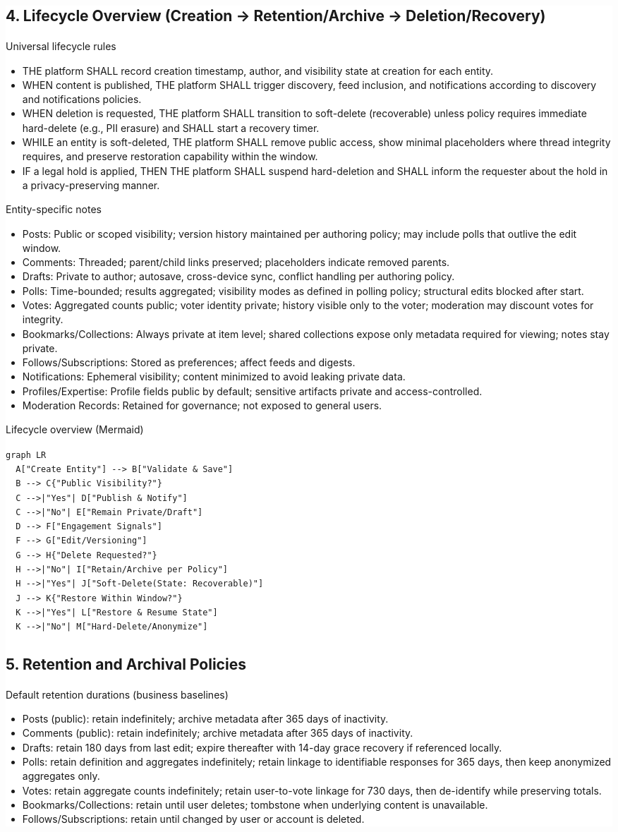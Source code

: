 ## 4. Lifecycle Overview (Creation → Retention/Archive → Deletion/Recovery)

Universal lifecycle rules
- THE platform SHALL record creation timestamp, author, and visibility state at creation for each entity.
- WHEN content is published, THE platform SHALL trigger discovery, feed inclusion, and notifications according to discovery and notifications policies.
- WHEN deletion is requested, THE platform SHALL transition to soft-delete (recoverable) unless policy requires immediate hard-delete (e.g., PII erasure) and SHALL start a recovery timer.
- WHILE an entity is soft-deleted, THE platform SHALL remove public access, show minimal placeholders where thread integrity requires, and preserve restoration capability within the window.
- IF a legal hold is applied, THEN THE platform SHALL suspend hard-deletion and SHALL inform the requester about the hold in a privacy-preserving manner.

Entity-specific notes
- Posts: Public or scoped visibility; version history maintained per authoring policy; may include polls that outlive the edit window.
- Comments: Threaded; parent/child links preserved; placeholders indicate removed parents.
- Drafts: Private to author; autosave, cross-device sync, conflict handling per authoring policy.
- Polls: Time-bounded; results aggregated; visibility modes as defined in polling policy; structural edits blocked after start.
- Votes: Aggregated counts public; voter identity private; history visible only to the voter; moderation may discount votes for integrity.
- Bookmarks/Collections: Always private at item level; shared collections expose only metadata required for viewing; notes stay private.
- Follows/Subscriptions: Stored as preferences; affect feeds and digests.
- Notifications: Ephemeral visibility; content minimized to avoid leaking private data.
- Profiles/Expertise: Profile fields public by default; sensitive artifacts private and access-controlled.
- Moderation Records: Retained for governance; not exposed to general users.

Lifecycle overview (Mermaid)
```mermaid
graph LR
  A["Create Entity"] --> B["Validate & Save"]
  B --> C{"Public Visibility?"}
  C -->|"Yes"| D["Publish & Notify"]
  C -->|"No"| E["Remain Private/Draft"]
  D --> F["Engagement Signals"]
  F --> G["Edit/Versioning"]
  G --> H{"Delete Requested?"}
  H -->|"No"| I["Retain/Archive per Policy"]
  H -->|"Yes"| J["Soft-Delete(State: Recoverable)"]
  J --> K{"Restore Within Window?"}
  K -->|"Yes"| L["Restore & Resume State"]
  K -->|"No"| M["Hard-Delete/Anonymize"]
```

## 5. Retention and Archival Policies

Default retention durations (business baselines)
- Posts (public): retain indefinitely; archive metadata after 365 days of inactivity.
- Comments (public): retain indefinitely; archive metadata after 365 days of inactivity.
- Drafts: retain 180 days from last edit; expire thereafter with 14-day grace recovery if referenced locally.
- Polls: retain definition and aggregates indefinitely; retain linkage to identifiable responses for 365 days, then keep anonymized aggregates only.
- Votes: retain aggregate counts indefinitely; retain user-to-vote linkage for 730 days, then de-identify while preserving totals.
- Bookmarks/Collections: retain until user deletes; tombstone when underlying content is unavailable.
- Follows/Subscriptions: retain until changed by user or account is deleted.